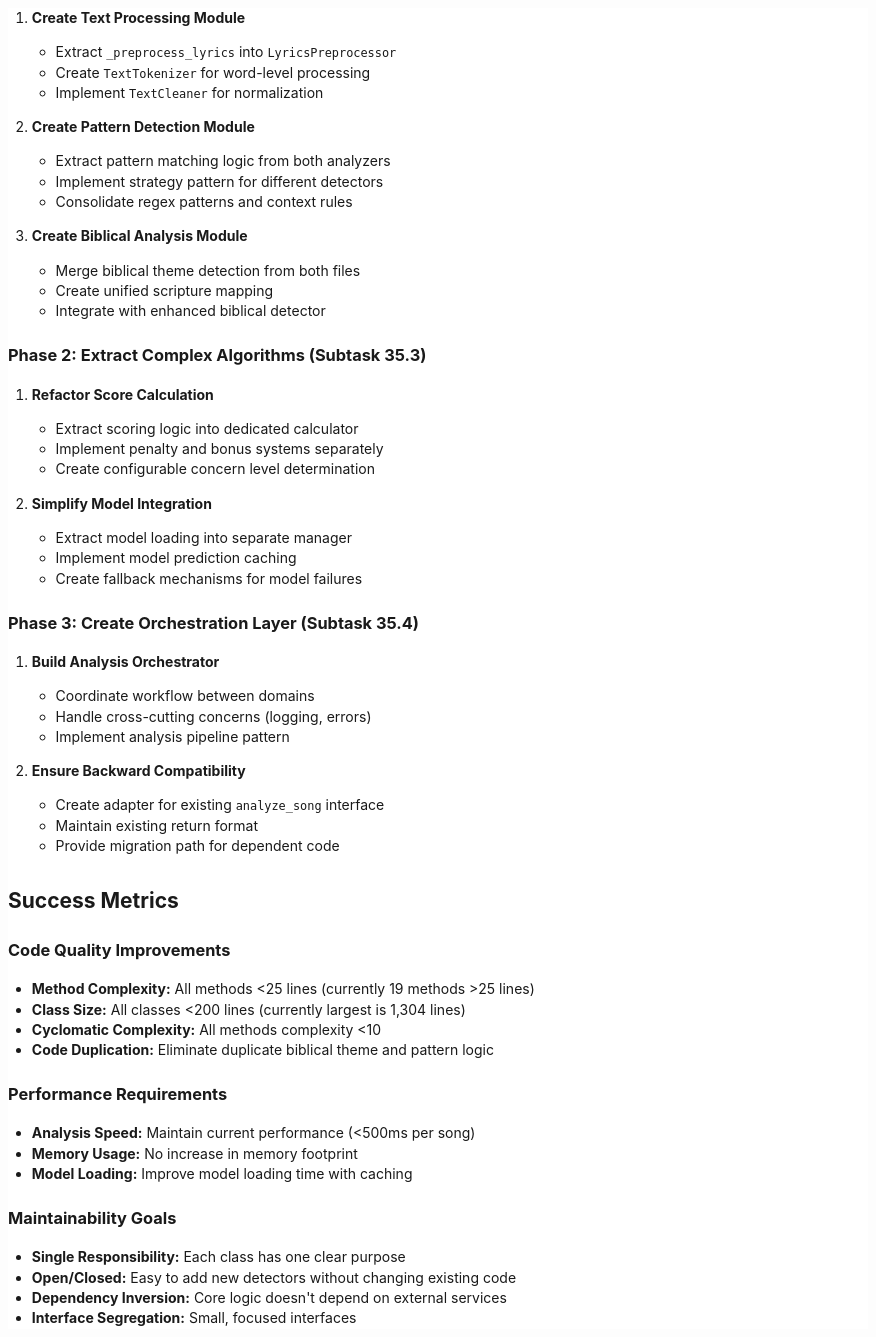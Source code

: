 1. **Create Text Processing Module**
   - Extract `_preprocess_lyrics` into `LyricsPreprocessor`
   - Create `TextTokenizer` for word-level processing
   - Implement `TextCleaner` for normalization

2. **Create Pattern Detection Module**
   - Extract pattern matching logic from both analyzers
   - Implement strategy pattern for different detectors
   - Consolidate regex patterns and context rules

3. **Create Biblical Analysis Module**
   - Merge biblical theme detection from both files
   - Create unified scripture mapping
   - Integrate with enhanced biblical detector

### Phase 2: Extract Complex Algorithms (Subtask 35.3)

1. **Refactor Score Calculation**
   - Extract scoring logic into dedicated calculator
   - Implement penalty and bonus systems separately
   - Create configurable concern level determination

2. **Simplify Model Integration**
   - Extract model loading into separate manager
   - Implement model prediction caching
   - Create fallback mechanisms for model failures

### Phase 3: Create Orchestration Layer (Subtask 35.4)

1. **Build Analysis Orchestrator**
   - Coordinate workflow between domains
   - Handle cross-cutting concerns (logging, errors)
   - Implement analysis pipeline pattern

2. **Ensure Backward Compatibility**
   - Create adapter for existing `analyze_song` interface
   - Maintain existing return format
   - Provide migration path for dependent code

## Success Metrics

### Code Quality Improvements
- **Method Complexity:** All methods <25 lines (currently 19 methods >25 lines)
- **Class Size:** All classes <200 lines (currently largest is 1,304 lines)
- **Cyclomatic Complexity:** All methods complexity <10
- **Code Duplication:** Eliminate duplicate biblical theme and pattern logic

### Performance Requirements
- **Analysis Speed:** Maintain current performance (<500ms per song)
- **Memory Usage:** No increase in memory footprint
- **Model Loading:** Improve model loading time with caching

### Maintainability Goals
- **Single Responsibility:** Each class has one clear purpose
- **Open/Closed:** Easy to add new detectors without changing existing code
- **Dependency Inversion:** Core logic doesn't depend on external services
- **Interface Segregation:** Small, focused interfaces
